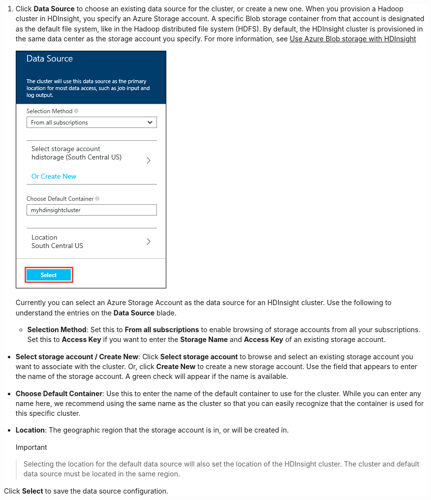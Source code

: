 
1. Click **Data Source** to choose an existing data source for the cluster, or create a new one. When you provision a Hadoop cluster in HDInsight, you specify an Azure Storage account. A specific Blob storage container from that account is designated as the default file system, like in the Hadoop distributed file system (HDFS). By default, the HDInsight cluster is provisioned in the same data center as the storage account you specify. For more information, see [Use Azure Blob storage with HDInsight](hdinsight-use-blob-storage.md)

    ![Data source blade](./media/hdinsight-hadoop-linux-tutorial-get-started/HDI.CreateCluster.4.png "Provide data source configuration")

    Currently you can select an Azure Storage Account as the data source for an HDInsight cluster. Use the following to understand the entries on the **Data Source** blade.

   * **Selection Method**: Set this to **From all subscriptions** to enable browsing of storage accounts from all your subscriptions. Set this to **Access Key** if you want to enter the **Storage Name** and **Access Key** of an existing storage account.

* **Select storage account / Create New**: Click **Select storage account** to browse and select an existing storage account you want to associate with the cluster. Or, click **Create New** to create a new storage account. Use the field that appears to enter the name of the storage account. A green check will appear if the name is available.

* **Choose Default Container**: Use this to enter the name of the default container to use for the cluster. While you can enter any name here, we recommend using the same name as the cluster so that you can easily recognize that the container is used for this specific cluster.

* **Location**: The geographic region that the storage account is in, or will be created in.

  > [!IMPORTANT]
> Selecting the location for the default data source will also set the location of the HDInsight cluster. The cluster and default data source must be located in the same region.
> 
> 
  Click **Select** to save the data source configuration.


[1]: ../HDInsight/hdinsight-hadoop-visual-studio-tools-get-started.md
[hdinsight-provision]: hdinsight-provision-clusters.md
[hdinsight-admin-powershell]: hdinsight-administer-use-powershell.md
[hdinsight-upload-data]: hdinsight-upload-data.md
[hdinsight-use-mapreduce]: hdinsight-use-mapreduce.md
[hdinsight-use-hive]: hdinsight-use-hive.md
[hdinsight-use-pig]: hdinsight-use-pig.md
[powershell-download]: http://go.microsoft.com/fwlink/p/?linkid=320376&clcid=0x409
[powershell-install-configure]: ../install-configure-powershell.md
[powershell-open]: ../install-configure-powershell.md#Install
[img-hdi-dashboard]: ./media/hdinsight-hadoop-tutorial-get-started-windows/HDI.dashboard.png
[img-hdi-dashboard-query-select]: ./media/hdinsight-hadoop-tutorial-get-started-windows/HDI.dashboard.query.select.png
[img-hdi-dashboard-query-select-result]: ./media/hdinsight-hadoop-tutorial-get-started-windows/HDI.dashboard.query.select.result.png
[img-hdi-dashboard-query-select-result-output]: ./media/hdinsight-hadoop-tutorial-get-started-windows/HDI.dashboard.query.select.result.output.png
[img-hdi-dashboard-query-browse-output]: ./media/hdinsight-hadoop-tutorial-get-started-windows/HDI.dashboard.query.browse.output.png
[image-hdi-clusterstatus]: ./media/hdinsight-hadoop-tutorial-get-started-windows/HDI.ClusterStatus.png
[image-hdi-gettingstarted-powerquery-importdata]: ./media/hdinsight-hadoop-tutorial-get-started-windows/HDI.GettingStarted.PowerQuery.ImportData.png
[image-hdi-gettingstarted-powerquery-importdata2]: ./media/hdinsight-hadoop-tutorial-get-started-windows/HDI.GettingStarted.PowerQuery.ImportData2.png